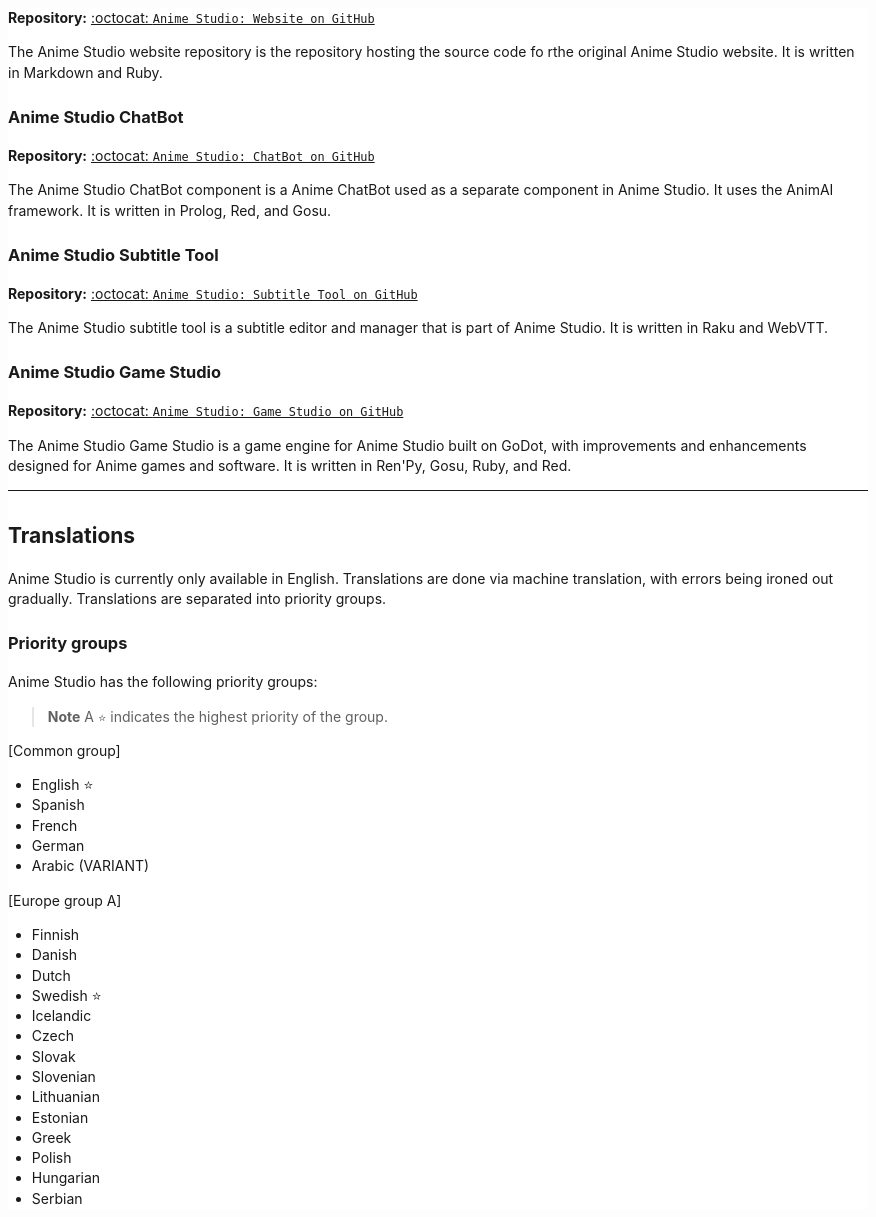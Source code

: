 **Repository:** [:octocat: `Anime Studio: Website on GitHub`](https://github.com/seanpm2001/Anime_Studio_Website/)

The Anime Studio website repository is the repository hosting the source code fo rthe original Anime Studio website. It is written in Markdown and Ruby.

### Anime Studio ChatBot

**Repository:** [:octocat: `Anime Studio: ChatBot on GitHub`](https://github.com/seanpm2001/Anime_Studio_ChatBot/)

The Anime Studio ChatBot component is a Anime ChatBot used as a separate component in Anime Studio. It uses the AnimAI framework. It is written in Prolog, Red, and Gosu.

### Anime Studio Subtitle Tool

**Repository:** [:octocat: `Anime Studio: Subtitle Tool on GitHub`](https://github.com/seanpm2001/Anime_Studio_SubtitleTool/)

The Anime Studio subtitle tool is a subtitle editor and manager that is part of Anime Studio. It is written in Raku and WebVTT.

### Anime Studio Game Studio

**Repository:** [:octocat: `Anime Studio: Game Studio on GitHub`](https://github.com/seanpm2001/Anime_Studio_Game-Studio/)

The Anime Studio Game Studio is a game engine for Anime Studio built on GoDot, with improvements and enhancements designed for Anime games and software. It is written in Ren'Py, Gosu, Ruby, and Red.

***

## Translations

Anime Studio is currently only available in English. Translations are done via machine translation, with errors being ironed out gradually. Translations are separated into priority groups.

### Priority groups

Anime Studio has the following priority groups:

> **Note** A `⭐️` indicates the highest priority of the group.

[Common group]

- English ⭐️
- Spanish
- French
- German
- Arabic (VARIANT)

[Europe group A]

- Finnish
- Danish
- Dutch
- Swedish ⭐️
- Icelandic
- Czech
- Slovak
- Slovenian
- Lithuanian
- Estonian
- Greek
- Polish
- Hungarian
- Serbian
